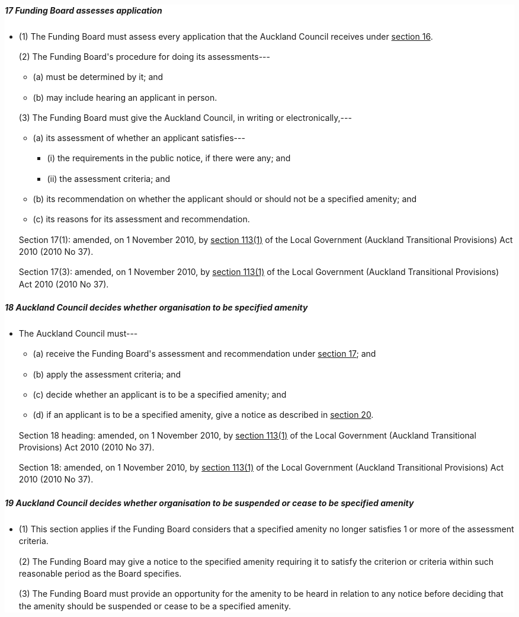##### 17 Funding Board assesses application
    
*   (1) The Funding Board must assess every application that the Auckland Council receives under [section 16][25].
    
    (2) The Funding Board's procedure for doing its assessments---
        
    *   (a) must be determined by it; and
    
    *   (b) may include hearing an applicant in person.
    
    (3) The Funding Board must give the Auckland Council, in writing or electronically,---
        
    *   (a) its assessment of whether an applicant satisfies---
            
        *   (i) the requirements in the public notice, if there were any; and
        
        *   (ii) the assessment criteria; and
        
        
    
    *   (b) its recommendation on whether the applicant should or should not be a specified amenity; and
    
    *   (c) its reasons for its assessment and recommendation.
    
    Section 17(1): amended, on 1 November 2010, by [section 113(1)][71] of the Local Government (Auckland Transitional Provisions) Act 2010 (2010 No 37).
    
    Section 17(3): amended, on 1 November 2010, by [section 113(1)][71] of the Local Government (Auckland Transitional Provisions) Act 2010 (2010 No 37).

##### 18 Auckland Council decides whether organisation to be specified amenity
    
*   The Auckland Council must---
        
    *   (a) receive the Funding Board's assessment and recommendation under [section 17][26]; and
    
    *   (b) apply the assessment criteria; and
    
    *   (c) decide whether an applicant is to be a specified amenity; and
    
    *   (d) if an applicant is to be a specified amenity, give a notice as described in [section 20][29].
    
    Section 18 heading: amended, on 1 November 2010, by [section 113(1)][71] of the Local Government (Auckland Transitional Provisions) Act 2010 (2010 No 37).
    
    Section 18: amended, on 1 November 2010, by [section 113(1)][71] of the Local Government (Auckland Transitional Provisions) Act 2010 (2010 No 37).

##### 19 Auckland Council decides whether organisation to be suspended or cease to be specified amenity
    
*   (1) This section applies if the Funding Board considers that a specified amenity no longer satisfies 1 or more of the assessment criteria.
    
    (2) The Funding Board may give a notice to the specified amenity requiring it to satisfy the criterion or criteria within such reasonable period as the Board specifies.
    
    (3) The Funding Board must provide an opportunity for the amenity to be heard in relation to any notice before deciding that the amenity should be suspended or cease to be a specified amenity.
    

[0]: http://www.legislation.govt.nz/act/private/2008/0003/latest/link.aspx?id=DLM195466
[1]: http://www.legislation.govt.nz/act/private/2008/0003/latest/whole.html#DLM1140003
[2]: http://www.legislation.govt.nz/act/private/2008/0003/latest/whole.html#DLM1140006
[3]: http://www.legislation.govt.nz/act/private/2008/0003/latest/whole.html#DLM1140007
[4]: http://www.legislation.govt.nz/act/private/2008/0003/latest/whole.html#DLM1140008
[5]: http://www.legislation.govt.nz/act/private/2008/0003/latest/whole.html#DLM1140009
[6]: http://www.legislation.govt.nz/act/private/2008/0003/latest/whole.html#DLM1140010
[7]: http://www.legislation.govt.nz/act/private/2008/0003/latest/whole.html#DLM1140051
[8]: http://www.legislation.govt.nz/act/private/2008/0003/latest/whole.html#DLM1140052
[9]: http://www.legislation.govt.nz/act/private/2008/0003/latest/whole.html#DLM1466306
[10]: http://www.legislation.govt.nz/act/private/2008/0003/latest/whole.html#DLM1140053
[11]: http://www.legislation.govt.nz/act/private/2008/0003/latest/whole.html#DLM1140054
[12]: http://www.legislation.govt.nz/act/private/2008/0003/latest/whole.html#DLM1140055
[13]: http://www.legislation.govt.nz/act/private/2008/0003/latest/whole.html#DLM1140056
[14]: http://www.legislation.govt.nz/act/private/2008/0003/latest/whole.html#DLM1140057
[15]: http://www.legislation.govt.nz/act/private/2008/0003/latest/whole.html#DLM1140058
[16]: http://www.legislation.govt.nz/act/private/2008/0003/latest/whole.html#DLM1140059
[17]: http://www.legislation.govt.nz/act/private/2008/0003/latest/whole.html#DLM1140060
[18]: http://www.legislation.govt.nz/act/private/2008/0003/latest/whole.html#DLM1140061
[19]: http://www.legislation.govt.nz/act/private/2008/0003/latest/whole.html#DLM1140062
[20]: http://www.legislation.govt.nz/act/private/2008/0003/latest/whole.html#DLM1140063
[21]: http://www.legislation.govt.nz/act/private/2008/0003/latest/whole.html#DLM1140064
[22]: http://www.legislation.govt.nz/act/private/2008/0003/latest/whole.html#DLM1140065
[23]: http://www.legislation.govt.nz/act/private/2008/0003/latest/whole.html#DLM1140066
[24]: http://www.legislation.govt.nz/act/private/2008/0003/latest/whole.html#DLM1140067
[25]: http://www.legislation.govt.nz/act/private/2008/0003/latest/whole.html#DLM1140068
[26]: http://www.legislation.govt.nz/act/private/2008/0003/latest/whole.html#DLM1140069
[27]: http://www.legislation.govt.nz/act/private/2008/0003/latest/whole.html#DLM1140070
[28]: http://www.legislation.govt.nz/act/private/2008/0003/latest/whole.html#DLM1140071
[29]: http://www.legislation.govt.nz/act/private/2008/0003/latest/whole.html#DLM1140072
[30]: http://www.legislation.govt.nz/act/private/2008/0003/latest/whole.html#DLM1140073
[31]: http://www.legislation.govt.nz/act/private/2008/0003/latest/whole.html#DLM1140074
[32]: http://www.legislation.govt.nz/act/private/2008/0003/latest/whole.html#DLM1140075
[33]: http://www.legislation.govt.nz/act/private/2008/0003/latest/whole.html#DLM1140076
[34]: http://www.legislation.govt.nz/act/private/2008/0003/latest/whole.html#DLM1140077
[35]: http://www.legislation.govt.nz/act/private/2008/0003/latest/whole.html#DLM1140078
[36]: http://www.legislation.govt.nz/act/private/2008/0003/latest/whole.html#DLM1140079
[37]: http://www.legislation.govt.nz/act/private/2008/0003/latest/whole.html#DLM1140080
[38]: http://www.legislation.govt.nz/act/private/2008/0003/latest/whole.html#DLM1140081
[39]: http://www.legislation.govt.nz/act/private/2008/0003/latest/whole.html#DLM1140082
[40]: http://www.legislation.govt.nz/act/private/2008/0003/latest/whole.html#DLM1140083
[41]: http://www.legislation.govt.nz/act/private/2008/0003/latest/whole.html#DLM1140084
[42]: http://www.legislation.govt.nz/act/private/2008/0003/latest/whole.html#DLM1140085
[43]: http://www.legislation.govt.nz/act/private/2008/0003/latest/whole.html#DLM1140086
[44]: http://www.legislation.govt.nz/act/private/2008/0003/latest/whole.html#DLM1140087
[45]: http://www.legislation.govt.nz/act/private/2008/0003/latest/whole.html#DLM1140088
[46]: http://www.legislation.govt.nz/act/private/2008/0003/latest/whole.html#DLM1140089
[47]: http://www.legislation.govt.nz/act/private/2008/0003/latest/whole.html#DLM1140095
[48]: http://www.legislation.govt.nz/act/private/2008/0003/latest/whole.html#DLM1140096
[49]: http://www.legislation.govt.nz/act/private/2008/0003/latest/whole.html#DLM1140097
[50]: http://www.legislation.govt.nz/act/private/2008/0003/latest/whole.html#DLM1140103
[51]: http://www.legislation.govt.nz/act/private/2008/0003/latest/whole.html#DLM1140104
[52]: http://www.legislation.govt.nz/act/private/2008/0003/latest/whole.html#DLM1140105
[53]: http://www.legislation.govt.nz/act/private/2008/0003/latest/whole.html#DLM1140106
[54]: http://www.legislation.govt.nz/act/private/2008/0003/latest/whole.html#DLM1140107
[55]: http://www.legislation.govt.nz/act/private/2008/0003/latest/whole.html#DLM1140108
[56]: http://www.legislation.govt.nz/act/private/2008/0003/latest/whole.html#DLM1140109
[57]: http://www.legislation.govt.nz/act/private/2008/0003/latest/whole.html#DLM1140110
[58]: http://www.legislation.govt.nz/act/private/2008/0003/latest/whole.html#DLM1140111
[59]: http://www.legislation.govt.nz/act/private/2008/0003/latest/whole.html#DLM1140112
[60]: http://www.legislation.govt.nz/act/private/2008/0003/latest/whole.html#DLM1140113
[61]: http://www.legislation.govt.nz/act/private/2008/0003/latest/whole.html#DLM1140114
[62]: http://www.legislation.govt.nz/act/private/2008/0003/latest/whole.html#DLM1140116
[63]: http://www.legislation.govt.nz/act/private/2008/0003/latest/whole.html#DLM1140117
[64]: http://www.legislation.govt.nz/act/private/2008/0003/latest/whole.html#DLM1140118
[65]: http://www.legislation.govt.nz/act/private/2008/0003/latest/whole.html#DLM1140119
[66]: http://www.legislation.govt.nz/act/private/2008/0003/latest/whole.html#DLM1140120
[67]: http://www.legislation.govt.nz/act/private/2008/0003/latest/whole.html#DLM1140121
[68]: http://www.legislation.govt.nz/act/private/2008/0003/latest/whole.html#DLM1140122
[69]: http://www.legislation.govt.nz/act/private/2008/0003/latest/whole.html#DLM1140124
[70]: http://www.legislation.govt.nz/act/private/2008/0003/latest/whole.html#DLM1140126
[71]: http://www.legislation.govt.nz/act/private/2008/0003/latest/link.aspx?id=DLM3016880
[72]: http://www.legislation.govt.nz/act/private/2008/0003/latest/whole.html#DLM1140138
[73]: http://www.legislation.govt.nz/act/private/2008/0003/latest/link.aspx?id=DLM2044934
[74]: http://www.legislation.govt.nz/act/private/2008/0003/latest/link.aspx?id=DLM132218
[75]: http://www.legislation.govt.nz/act/private/2008/0003/latest/link.aspx?id=DLM132224
[76]: http://www.legislation.govt.nz/act/private/2008/0003/latest/link.aspx?id=DLM132231
[77]: http://www.legislation.govt.nz/act/private/2008/0003/latest/link.aspx?id=DLM4499305
[78]: http://www.legislation.govt.nz/act/private/2008/0003/latest/link.aspx?id=DLM329641
[79]: http://www.legislation.govt.nz/act/private/2008/0003/latest/link.aspx?id=DLM130706
[80]: http://www.legislation.govt.nz/act/private/2008/0003/latest/link.aspx?id=DLM172354
[81]: http://www.legislation.govt.nz/act/private/2008/0003/latest/whole.html#DLM1140132
[82]: http://www.legislation.govt.nz/act/private/2008/0003/latest/link.aspx?id=DLM323252
[83]: http://www.legislation.govt.nz/act/private/2008/0003/latest/link.aspx?id=DLM262181
[84]: http://www.legislation.govt.nz/act/private/2008/0003/latest/link.aspx?id=DLM122287
[85]: http://www.pco.parliament.govt.nz/reprints/
[86]: http://www.legislation.govt.nz/act/private/2008/0003/latest/link.aspx?id=DLM195439
[87]: http://www.pco.parliament.govt.nz/editorial-conventions/
[88]: http://www.legislation.govt.nz/act/private/2008/0003/latest/link.aspx?id=DLM195468
[89]: http://www.legislation.govt.nz/act/private/2008/0003/latest/link.aspx?id=DLM195470